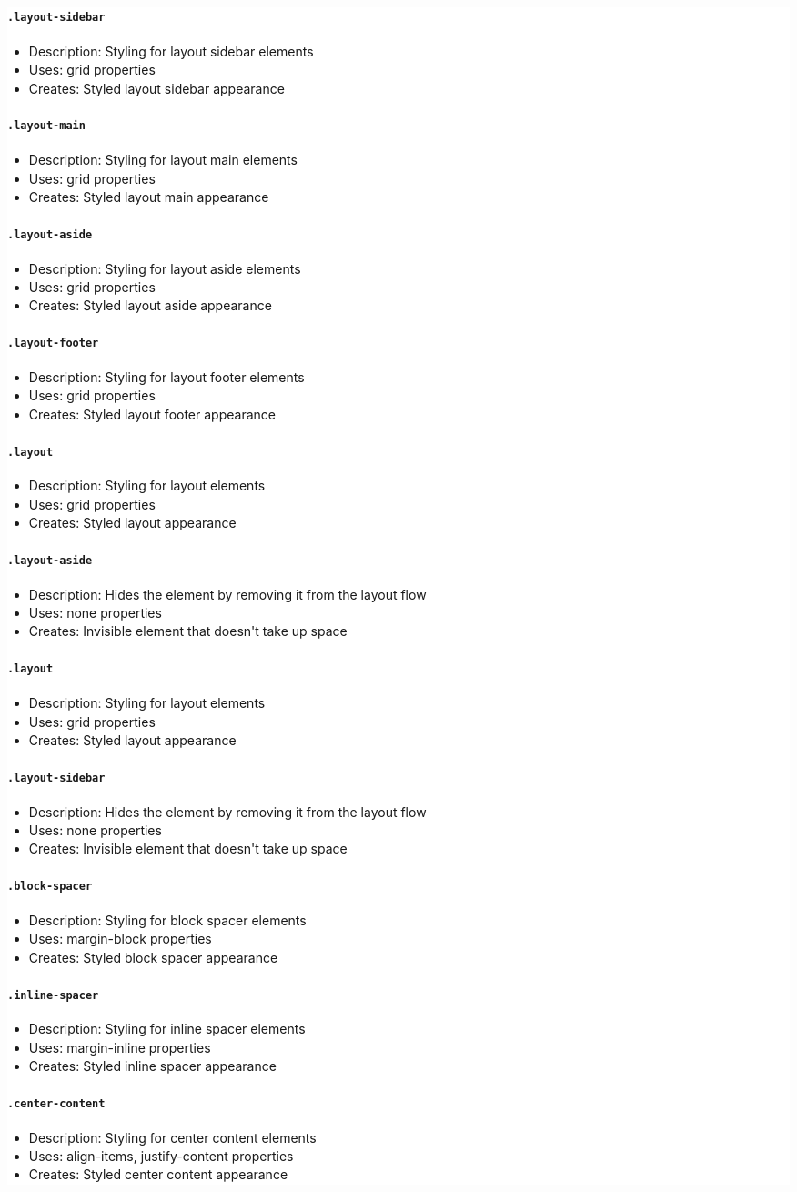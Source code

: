 #### `.layout-sidebar`
- Description: Styling for layout sidebar elements
- Uses: grid properties
- Creates: Styled layout sidebar appearance

#### `.layout-main`
- Description: Styling for layout main elements
- Uses: grid properties
- Creates: Styled layout main appearance

#### `.layout-aside`
- Description: Styling for layout aside elements
- Uses: grid properties
- Creates: Styled layout aside appearance

#### `.layout-footer`
- Description: Styling for layout footer elements
- Uses: grid properties
- Creates: Styled layout footer appearance

#### `.layout`
- Description: Styling for layout elements
- Uses: grid properties
- Creates: Styled layout appearance

#### `.layout-aside`
- Description: Hides the element by removing it from the layout flow
- Uses: none properties
- Creates: Invisible element that doesn't take up space

#### `.layout`
- Description: Styling for layout elements
- Uses: grid properties
- Creates: Styled layout appearance

#### `.layout-sidebar`
- Description: Hides the element by removing it from the layout flow
- Uses: none properties
- Creates: Invisible element that doesn't take up space

#### `.block-spacer`
- Description: Styling for block spacer elements
- Uses: margin-block properties
- Creates: Styled block spacer appearance

#### `.inline-spacer`
- Description: Styling for inline spacer elements
- Uses: margin-inline properties
- Creates: Styled inline spacer appearance

#### `.center-content`
- Description: Styling for center content elements
- Uses: align-items, justify-content properties
- Creates: Styled center content appearance
